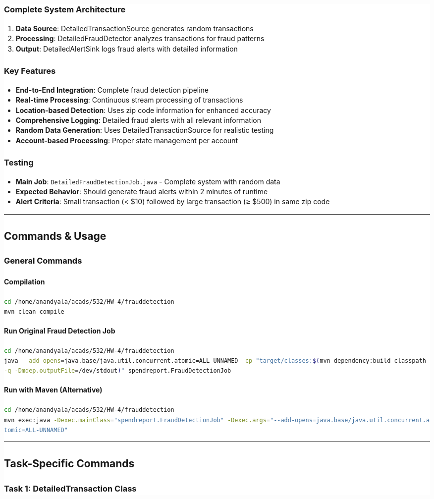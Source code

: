 ### Complete System Architecture
1. **Data Source**: DetailedTransactionSource generates random transactions
2. **Processing**: DetailedFraudDetector analyzes transactions for fraud patterns
3. **Output**: DetailedAlertSink logs fraud alerts with detailed information

### Key Features
- **End-to-End Integration**: Complete fraud detection pipeline
- **Real-time Processing**: Continuous stream processing of transactions
- **Location-based Detection**: Uses zip code information for enhanced accuracy
- **Comprehensive Logging**: Detailed fraud alerts with all relevant information
- **Random Data Generation**: Uses DetailedTransactionSource for realistic testing
- **Account-based Processing**: Proper state management per account

### Testing
- **Main Job**: `DetailedFraudDetectionJob.java` - Complete system with random data
- **Expected Behavior**: Should generate fraud alerts within 2 minutes of runtime
- **Alert Criteria**: Small transaction (< $10) followed by large transaction (≥ $500) in same zip code

---

## Commands & Usage

### General Commands

#### Compilation
```bash
cd /home/anandyala/acads/532/HW-4/frauddetection
mvn clean compile
```

#### Run Original Fraud Detection Job
```bash
cd /home/anandyala/acads/532/HW-4/frauddetection
java --add-opens=java.base/java.util.concurrent.atomic=ALL-UNNAMED -cp "target/classes:$(mvn dependency:build-classpath -q -Dmdep.outputFile=/dev/stdout)" spendreport.FraudDetectionJob
```

#### Run with Maven (Alternative)
```bash
cd /home/anandyala/acads/532/HW-4/frauddetection
mvn exec:java -Dexec.mainClass="spendreport.FraudDetectionJob" -Dexec.args="--add-opens=java.base/java.util.concurrent.atomic=ALL-UNNAMED"
```

---

## Task-Specific Commands

### Task 1: DetailedTransaction Class

